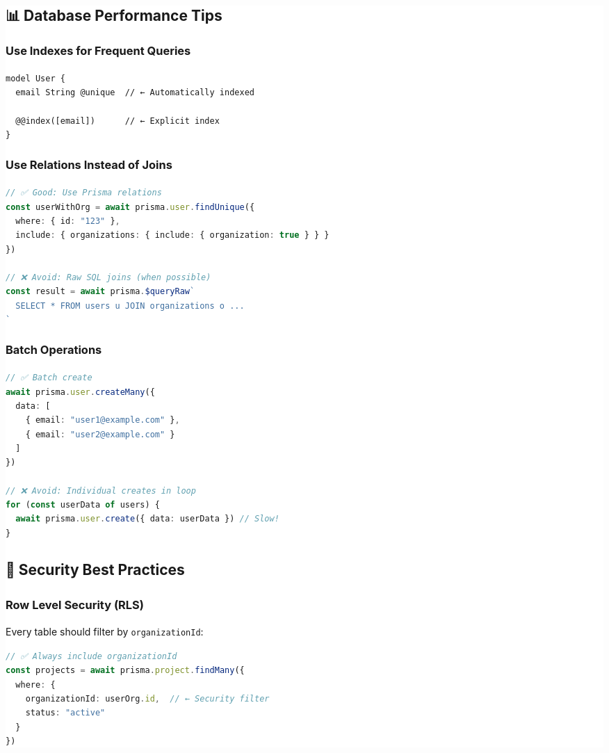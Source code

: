 ## 📊 Database Performance Tips

### Use Indexes for Frequent Queries
```prisma
model User {
  email String @unique  // ← Automatically indexed
  
  @@index([email])      // ← Explicit index
}
```

### Use Relations Instead of Joins
```typescript
// ✅ Good: Use Prisma relations
const userWithOrg = await prisma.user.findUnique({
  where: { id: "123" },
  include: { organizations: { include: { organization: true } } }
})

// ❌ Avoid: Raw SQL joins (when possible)
const result = await prisma.$queryRaw`
  SELECT * FROM users u JOIN organizations o ...
`
```

### Batch Operations
```typescript
// ✅ Batch create
await prisma.user.createMany({
  data: [
    { email: "user1@example.com" },
    { email: "user2@example.com" }
  ]
})

// ❌ Avoid: Individual creates in loop
for (const userData of users) {
  await prisma.user.create({ data: userData }) // Slow!
}
```

## 🔐 Security Best Practices

### Row Level Security (RLS)
Every table should filter by `organizationId`:
```typescript
// ✅ Always include organizationId
const projects = await prisma.project.findMany({
  where: { 
    organizationId: userOrg.id,  // ← Security filter
    status: "active" 
  }
})
```

